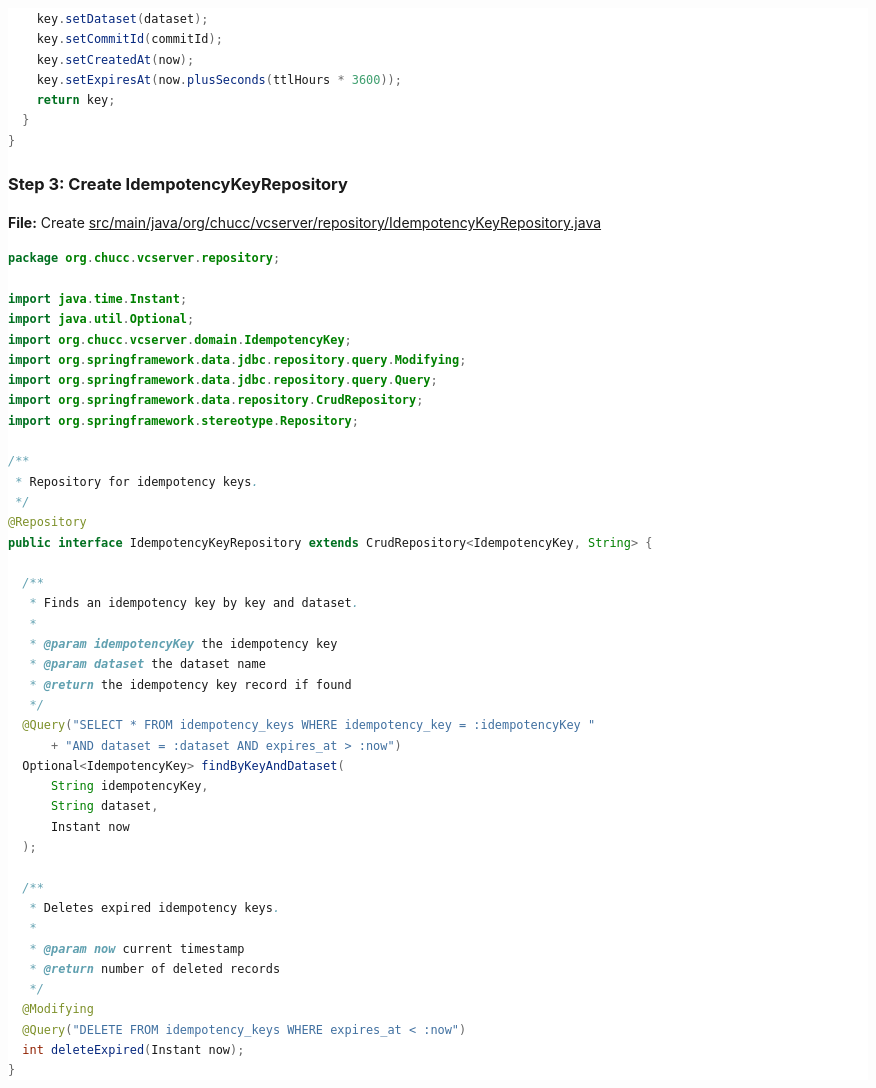 ```java
    key.setDataset(dataset);
    key.setCommitId(commitId);
    key.setCreatedAt(now);
    key.setExpiresAt(now.plusSeconds(ttlHours * 3600));
    return key;
  }
}
```

### Step 3: Create IdempotencyKeyRepository

**File:** Create [src/main/java/org/chucc/vcserver/repository/IdempotencyKeyRepository.java](../src/main/java/org/chucc/vcserver/repository/IdempotencyKeyRepository.java)

```java
package org.chucc.vcserver.repository;

import java.time.Instant;
import java.util.Optional;
import org.chucc.vcserver.domain.IdempotencyKey;
import org.springframework.data.jdbc.repository.query.Modifying;
import org.springframework.data.jdbc.repository.query.Query;
import org.springframework.data.repository.CrudRepository;
import org.springframework.stereotype.Repository;

/**
 * Repository for idempotency keys.
 */
@Repository
public interface IdempotencyKeyRepository extends CrudRepository<IdempotencyKey, String> {

  /**
   * Finds an idempotency key by key and dataset.
   *
   * @param idempotencyKey the idempotency key
   * @param dataset the dataset name
   * @return the idempotency key record if found
   */
  @Query("SELECT * FROM idempotency_keys WHERE idempotency_key = :idempotencyKey "
      + "AND dataset = :dataset AND expires_at > :now")
  Optional<IdempotencyKey> findByKeyAndDataset(
      String idempotencyKey,
      String dataset,
      Instant now
  );

  /**
   * Deletes expired idempotency keys.
   *
   * @param now current timestamp
   * @return number of deleted records
   */
  @Modifying
  @Query("DELETE FROM idempotency_keys WHERE expires_at < :now")
  int deleteExpired(Instant now);
}
```

